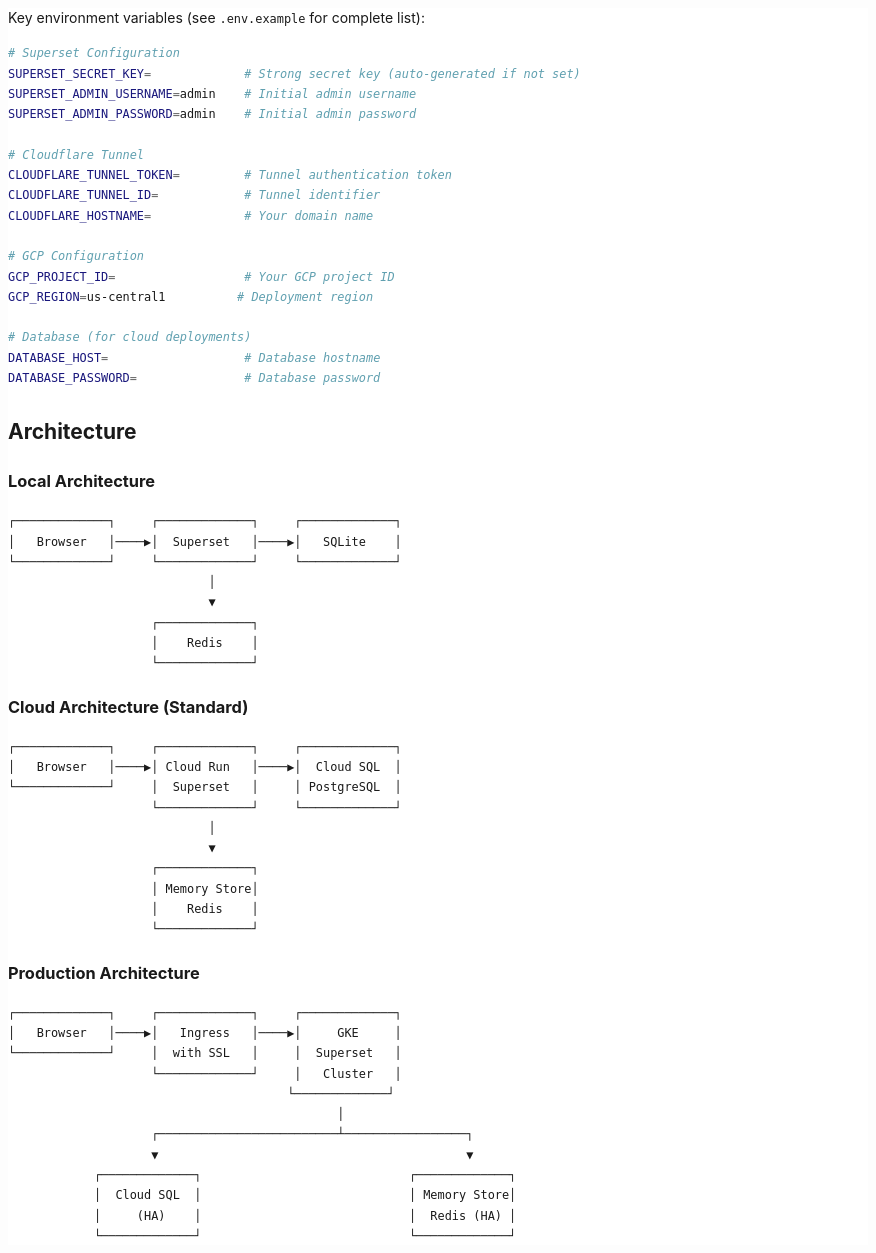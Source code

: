 Key environment variables (see `.env.example` for complete list):

```bash
# Superset Configuration
SUPERSET_SECRET_KEY=             # Strong secret key (auto-generated if not set)
SUPERSET_ADMIN_USERNAME=admin    # Initial admin username
SUPERSET_ADMIN_PASSWORD=admin    # Initial admin password

# Cloudflare Tunnel
CLOUDFLARE_TUNNEL_TOKEN=         # Tunnel authentication token
CLOUDFLARE_TUNNEL_ID=            # Tunnel identifier
CLOUDFLARE_HOSTNAME=             # Your domain name

# GCP Configuration
GCP_PROJECT_ID=                  # Your GCP project ID
GCP_REGION=us-central1          # Deployment region

# Database (for cloud deployments)
DATABASE_HOST=                   # Database hostname
DATABASE_PASSWORD=               # Database password
```

## Architecture

### Local Architecture
```
┌─────────────┐     ┌─────────────┐     ┌─────────────┐
│   Browser   │────▶│  Superset   │────▶│   SQLite    │
└─────────────┘     └─────────────┘     └─────────────┘
                            │
                            ▼
                    ┌─────────────┐
                    │    Redis    │
                    └─────────────┘
```

### Cloud Architecture (Standard)
```
┌─────────────┐     ┌─────────────┐     ┌─────────────┐
│   Browser   │────▶│ Cloud Run   │────▶│  Cloud SQL  │
└─────────────┘     │  Superset   │     │ PostgreSQL  │
                    └─────────────┘     └─────────────┘
                            │
                            ▼
                    ┌─────────────┐
                    │ Memory Store│
                    │    Redis    │
                    └─────────────┘
```

### Production Architecture
```
┌─────────────┐     ┌─────────────┐     ┌─────────────┐
│   Browser   │────▶│   Ingress   │────▶│     GKE     │
└─────────────┘     │  with SSL   │     │  Superset   │
                    └─────────────┘     │   Cluster   │
                                       └─────────────┘
                                              │
                    ┌─────────────────────────┴─────────────────┐
                    ▼                                           ▼
            ┌─────────────┐                             ┌─────────────┐
            │  Cloud SQL  │                             │ Memory Store│
            │     (HA)    │                             │  Redis (HA) │
            └─────────────┘                             └─────────────┘
```